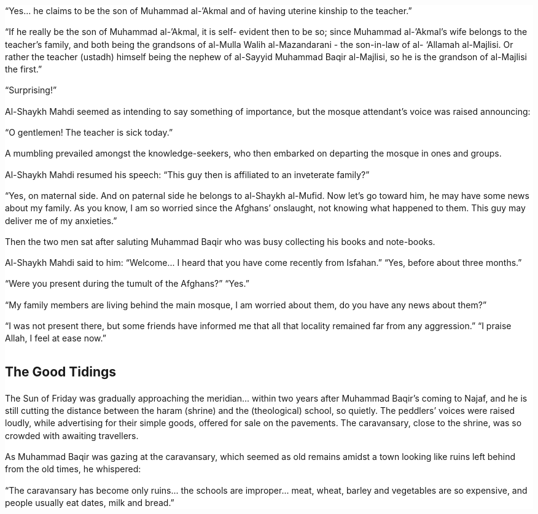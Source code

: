 “Yes... he claims to be the son of Muhammad al-’Akmal and of having
uterine kinship to the teacher.”

“If he really be the son of Muhammad al-’Akmal, it is self- evident then
to be so; since Muhammad al-’Akmal’s wife belongs to the teacher’s
family, and both being the grandsons of al-Mulla Walih al-Mazandarani -
the son-in-law of al- ‘Allamah al-Majlisi. Or rather the teacher
(ustadh) himself being the nephew of al-Sayyid Muhammad Baqir
al-Majlisi, so he is the grandson of al-Majlisi the first.”

“Surprising!”

Al-Shaykh Mahdi seemed as intending to say something of importance, but
the mosque attendant’s voice was raised announcing:

“O gentlemen! The teacher is sick today.”

A mumbling prevailed amongst the knowledge-seekers, who then embarked on
departing the mosque in ones and groups.

Al-Shaykh Mahdi resumed his speech: “This guy then is affiliated to an
inveterate family?”

“Yes, on maternal side. And on paternal side he belongs to al-Shaykh
al-Mufid. Now let’s go toward him, he may have some news about my
family. As you know, I am so worried since the Afghans’ onslaught, not
knowing what happened to them. This guy may deliver me of my anxieties.”

Then the two men sat after saluting Muhammad Baqir who was busy
collecting his books and note-books.

Al-Shaykh Mahdi said to him: “Welcome... I heard that you have come
recently from Isfahan.” “Yes, before about three months.”

“Were you present during the tumult of the Afghans?” “Yes.”

“My family members are living behind the main mosque, I am worried about
them, do you have any news about them?”

“I was not present there, but some friends have informed me that all
that locality remained far from any aggression.” “I praise Allah, I feel
at ease now.”

The Good Tidings
----------------

The Sun of Friday was gradually approaching the meridian... within two
years after Muhammad Baqir’s coming to Najaf, and he is still cutting
the distance between the haram (shrine) and the (theological) school, so
quietly. The peddlers’ voices were raised loudly, while advertising for
their simple goods, offered for sale on the pavements. The caravansary,
close to the shrine, was so crowded with awaiting travellers.

As Muhammad Baqir was gazing at the caravansary, which seemed as old
remains amidst a town looking like ruins left behind from the old times,
he whispered:

“The caravansary has become only ruins... the schools are improper...
meat, wheat, barley and vegetables are so expensive, and people usually
eat dates, milk and bread.”
